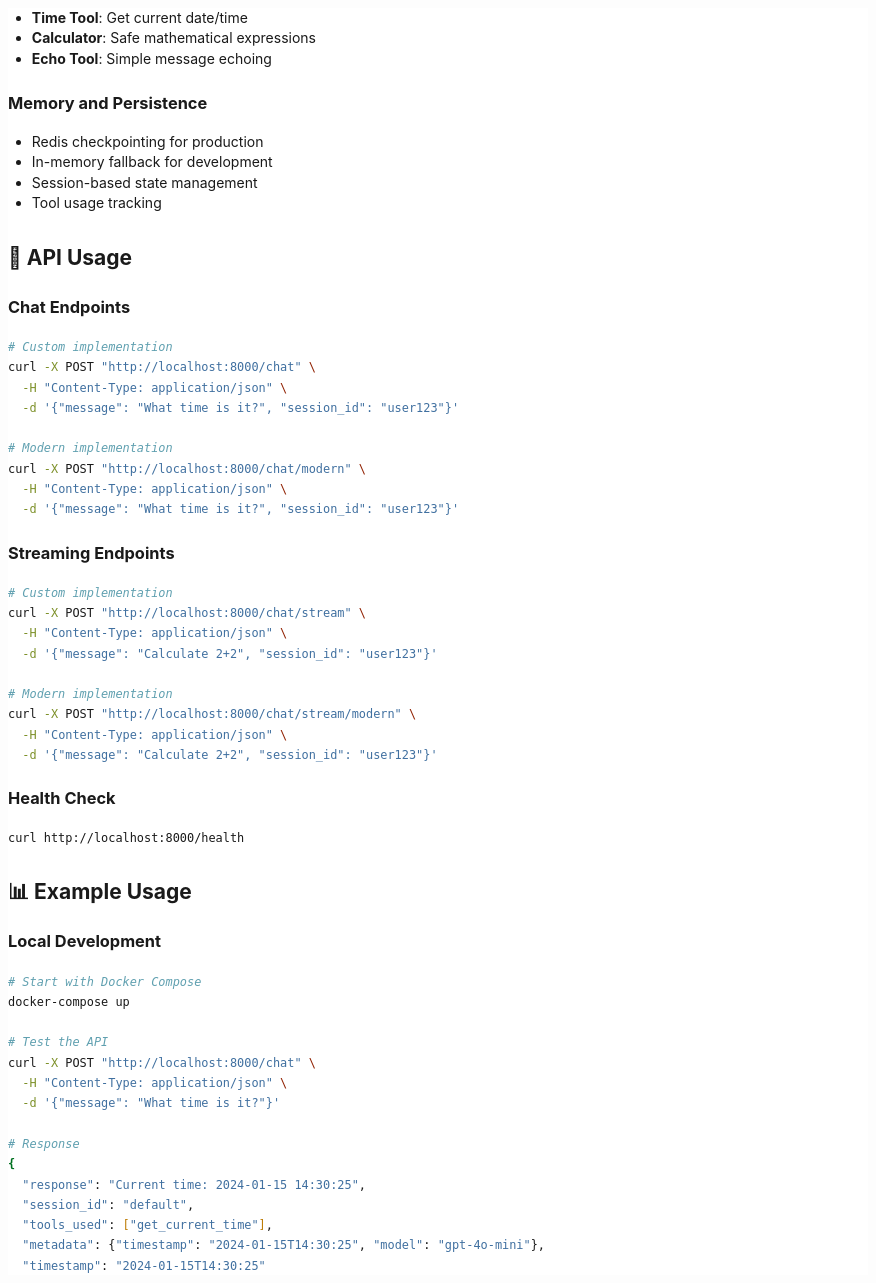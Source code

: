 - **Time Tool**: Get current date/time
- **Calculator**: Safe mathematical expressions
- **Echo Tool**: Simple message echoing

### Memory and Persistence
- Redis checkpointing for production
- In-memory fallback for development
- Session-based state management
- Tool usage tracking

## 🔄 API Usage

### Chat Endpoints
```bash
# Custom implementation
curl -X POST "http://localhost:8000/chat" \
  -H "Content-Type: application/json" \
  -d '{"message": "What time is it?", "session_id": "user123"}'

# Modern implementation
curl -X POST "http://localhost:8000/chat/modern" \
  -H "Content-Type: application/json" \
  -d '{"message": "What time is it?", "session_id": "user123"}'
```

### Streaming Endpoints
```bash
# Custom implementation
curl -X POST "http://localhost:8000/chat/stream" \
  -H "Content-Type: application/json" \
  -d '{"message": "Calculate 2+2", "session_id": "user123"}'

# Modern implementation
curl -X POST "http://localhost:8000/chat/stream/modern" \
  -H "Content-Type: application/json" \
  -d '{"message": "Calculate 2+2", "session_id": "user123"}'
```

### Health Check
```bash
curl http://localhost:8000/health
```

## 📊 Example Usage

### Local Development
```bash
# Start with Docker Compose
docker-compose up

# Test the API
curl -X POST "http://localhost:8000/chat" \
  -H "Content-Type: application/json" \
  -d '{"message": "What time is it?"}'

# Response
{
  "response": "Current time: 2024-01-15 14:30:25",
  "session_id": "default",
  "tools_used": ["get_current_time"],
  "metadata": {"timestamp": "2024-01-15T14:30:25", "model": "gpt-4o-mini"},
  "timestamp": "2024-01-15T14:30:25"
```